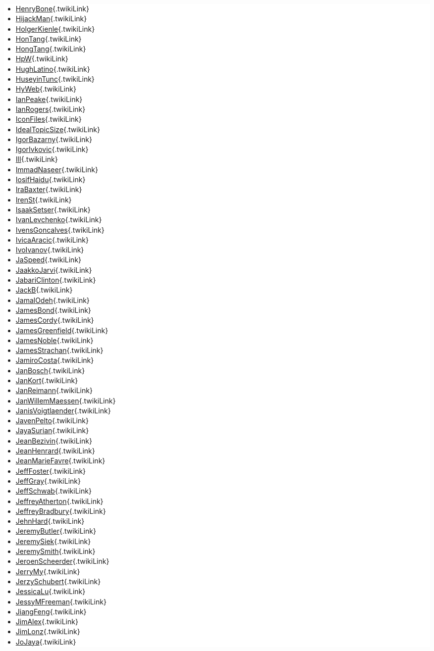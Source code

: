 -   [HenryBone](HenryBone){.twikiLink}
-   [HijackMan](HijackMan){.twikiLink}
-   [HolgerKienle](HolgerKienle){.twikiLink}
-   [HonTang](HonTang){.twikiLink}
-   [HongTang](HongTang){.twikiLink}
-   [HpW](HpW){.twikiLink}
-   [HughLatino](HughLatino){.twikiLink}
-   [HuseyinTunc](HuseyinTunc){.twikiLink}
-   [HyWeb](HyWeb){.twikiLink}
-   [IanPeake](IanPeake){.twikiLink}
-   [IanRogers](IanRogers){.twikiLink}
-   [IconFiles](IconFiles){.twikiLink}
-   [IdealTopicSize](IdealTopicSize){.twikiLink}
-   [IgorBazarny](IgorBazarny){.twikiLink}
-   [IgorIvkovic](IgorIvkovic){.twikiLink}
-   [IlI](IlI){.twikiLink}
-   [ImmadNaseer](ImmadNaseer){.twikiLink}
-   [IosifHaidu](IosifHaidu){.twikiLink}
-   [IraBaxter](IraBaxter){.twikiLink}
-   [IrenSt](IrenSt){.twikiLink}
-   [IsaakSetser](IsaakSetser){.twikiLink}
-   [IvanLevchenko](IvanLevchenko){.twikiLink}
-   [IvensGoncalves](IvensGoncalves){.twikiLink}
-   [IvicaAracic](IvicaAracic){.twikiLink}
-   [IvoIvanov](IvoIvanov){.twikiLink}
-   [JaSpeed](JaSpeed){.twikiLink}
-   [JaakkoJarvi](JaakkoJarvi){.twikiLink}
-   [JabariClinton](JabariClinton){.twikiLink}
-   [JackB](JackB){.twikiLink}
-   [JamalOdeh](JamalOdeh){.twikiLink}
-   [JamesBond](JamesBond){.twikiLink}
-   [JamesCordy](JamesCordy){.twikiLink}
-   [JamesGreenfield](JamesGreenfield){.twikiLink}
-   [JamesNoble](JamesNoble){.twikiLink}
-   [JamesStrachan](JamesStrachan){.twikiLink}
-   [JamiroCosta](JamiroCosta){.twikiLink}
-   [JanBosch](JanBosch){.twikiLink}
-   [JanKort](JanKort){.twikiLink}
-   [JanReimann](JanReimann){.twikiLink}
-   [JanWillemMaessen](JanWillemMaessen){.twikiLink}
-   [JanisVoigtlaender](JanisVoigtlaender){.twikiLink}
-   [JavenPelto](JavenPelto){.twikiLink}
-   [JayaSurian](JayaSurian){.twikiLink}
-   [JeanBezivin](JeanBezivin){.twikiLink}
-   [JeanHenrard](JeanHenrard){.twikiLink}
-   [JeanMarieFavre](JeanMarieFavre){.twikiLink}
-   [JeffFoster](JeffFoster){.twikiLink}
-   [JeffGray](JeffGray){.twikiLink}
-   [JeffSchwab](JeffSchwab){.twikiLink}
-   [JeffreyAtherton](JeffreyAtherton){.twikiLink}
-   [JeffreyBradbury](JeffreyBradbury){.twikiLink}
-   [JehnHard](JehnHard){.twikiLink}
-   [JeremyButler](JeremyButler){.twikiLink}
-   [JeremySiek](JeremySiek){.twikiLink}
-   [JeremySmith](JeremySmith){.twikiLink}
-   [JeroenScheerder](JeroenScheerder){.twikiLink}
-   [JerryMy](JerryMy){.twikiLink}
-   [JerzySchubert](JerzySchubert){.twikiLink}
-   [JessicaLu](JessicaLu){.twikiLink}
-   [JessyMFreeman](JessyMFreeman){.twikiLink}
-   [JiangFeng](JiangFeng){.twikiLink}
-   [JimAlex](JimAlex){.twikiLink}
-   [JimLonz](JimLonz){.twikiLink}
-   [JoJaya](JoJaya){.twikiLink}